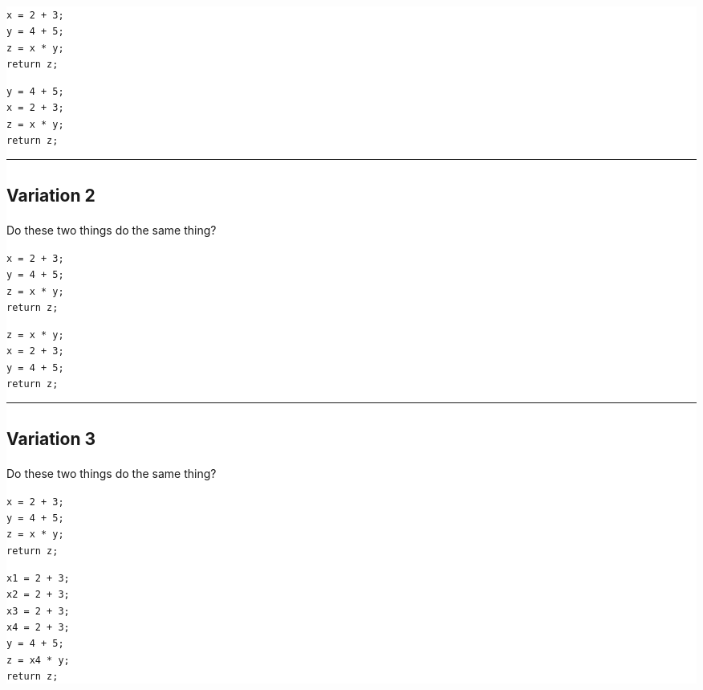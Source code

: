 ```
x = 2 + 3;
y = 4 + 5;
z = x * y;
return z;
```

```
y = 4 + 5;
x = 2 + 3;
z = x * y;
return z;
```

----

## Variation 2

Do these two things do the same thing?

```
x = 2 + 3;
y = 4 + 5;
z = x * y;
return z;
```

```
z = x * y;
x = 2 + 3;
y = 4 + 5;
return z;
```

----

## Variation 3

Do these two things do the same thing?

```
x = 2 + 3;
y = 4 + 5;
z = x * y;
return z;
```

```
x1 = 2 + 3;
x2 = 2 + 3;
x3 = 2 + 3;
x4 = 2 + 3;
y = 4 + 5;
z = x4 * y;
return z;
```

